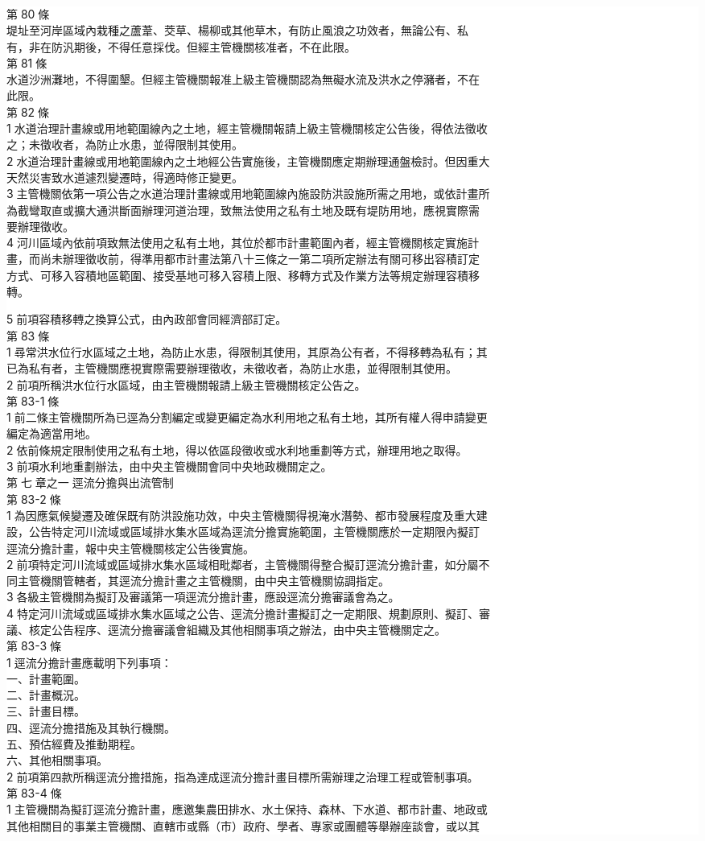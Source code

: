 第 80 條  
堤址至河岸區域內栽種之蘆葦、茭草、楊柳或其他草木，有防止風浪之功效者，無論公有、私  
有，非在防汎期後，不得任意採伐。但經主管機關核准者，不在此限。  
第 81 條  
水道沙洲灘地，不得圍墾。但經主管機關報准上級主管機關認為無礙水流及洪水之停瀦者，不在  
此限。  
第 82 條  
1 水道治理計畫線或用地範圍線內之土地，經主管機關報請上級主管機關核定公告後，得依法徵收  
之；未徵收者，為防止水患，並得限制其使用。  
2 水道治理計畫線或用地範圍線內之土地經公告實施後，主管機關應定期辦理通盤檢討。但因重大  
天然災害致水道遽烈變遷時，得適時修正變更。  
3 主管機關依第一項公告之水道治理計畫線或用地範圍線內施設防洪設施所需之用地，或依計畫所  
為截彎取直或擴大通洪斷面辦理河道治理，致無法使用之私有土地及既有堤防用地，應視實際需  
要辦理徵收。  
4 河川區域內依前項致無法使用之私有土地，其位於都市計畫範圍內者，經主管機關核定實施計  
畫，而尚未辦理徵收前，得準用都市計畫法第八十三條之一第二項所定辦法有關可移出容積訂定  
方式、可移入容積地區範圍、接受基地可移入容積上限、移轉方式及作業方法等規定辦理容積移  
轉。  


5 前項容積移轉之換算公式，由內政部會同經濟部訂定。  
第 83 條  
1 尋常洪水位行水區域之土地，為防止水患，得限制其使用，其原為公有者，不得移轉為私有；其  
已為私有者，主管機關應視實際需要辦理徵收，未徵收者，為防止水患，並得限制其使用。  
2 前項所稱洪水位行水區域，由主管機關報請上級主管機關核定公告之。  
第 83-1 條  
1 前二條主管機關所為已逕為分割編定或變更編定為水利用地之私有土地，其所有權人得申請變更  
編定為適當用地。  
2 依前條規定限制使用之私有土地，得以依區段徵收或水利地重劃等方式，辦理用地之取得。  
3 前項水利地重劃辦法，由中央主管機關會同中央地政機關定之。  
第 七 章之一 逕流分擔與出流管制  
第 83-2 條  
1 為因應氣候變遷及確保既有防洪設施功效，中央主管機關得視淹水潛勢、都市發展程度及重大建  
設，公告特定河川流域或區域排水集水區域為逕流分擔實施範圍，主管機關應於一定期限內擬訂  
逕流分擔計畫，報中央主管機關核定公告後實施。  
2 前項特定河川流域或區域排水集水區域相毗鄰者，主管機關得整合擬訂逕流分擔計畫，如分屬不  
同主管機關管轄者，其逕流分擔計畫之主管機關，由中央主管機關協調指定。  
3 各級主管機關為擬訂及審議第一項逕流分擔計畫，應設逕流分擔審議會為之。  
4 特定河川流域或區域排水集水區域之公告、逕流分擔計畫擬訂之一定期限、規劃原則、擬訂、審  
議、核定公告程序、逕流分擔審議會組織及其他相關事項之辦法，由中央主管機關定之。  
第 83-3 條  
1 逕流分擔計畫應載明下列事項：  
一、計畫範圍。  
二、計畫概況。  
三、計畫目標。  
四、逕流分擔措施及其執行機關。  
五、預估經費及推動期程。  
六、其他相關事項。  
2 前項第四款所稱逕流分擔措施，指為達成逕流分擔計畫目標所需辦理之治理工程或管制事項。  
第 83-4 條  
1 主管機關為擬訂逕流分擔計畫，應邀集農田排水、水土保持、森林、下水道、都市計畫、地政或  
其他相關目的事業主管機關、直轄市或縣（市）政府、學者、專家或團體等舉辦座談會，或以其  
